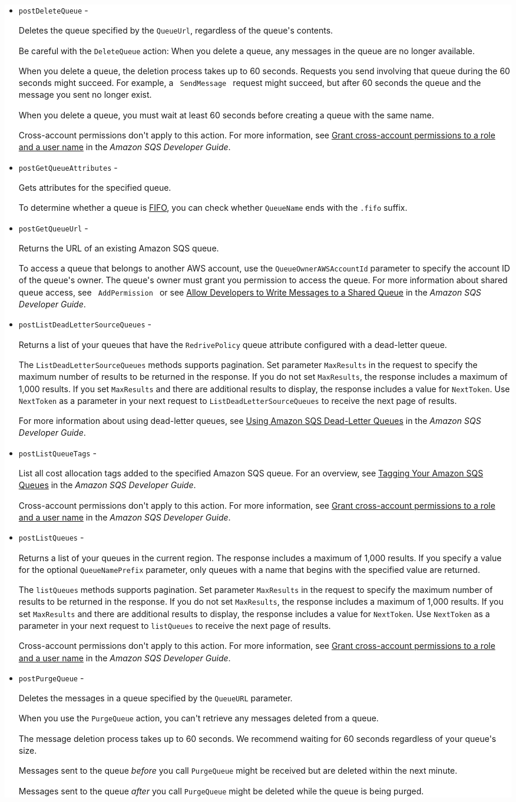 * `postDeleteQueue` - <p>Deletes the queue specified by the <code>QueueUrl</code>, regardless of the queue's contents.</p> <important> <p>Be careful with the <code>DeleteQueue</code> action: When you delete a queue, any messages in the queue are no longer available. </p> </important> <p>When you delete a queue, the deletion process takes up to 60 seconds. Requests you send involving that queue during the 60 seconds might succeed. For example, a <code> <a>SendMessage</a> </code> request might succeed, but after 60 seconds the queue and the message you sent no longer exist.</p> <p>When you delete a queue, you must wait at least 60 seconds before creating a queue with the same name.</p> <note> <p>Cross-account permissions don't apply to this action. For more information, see <a href="https://docs.aws.amazon.com/AWSSimpleQueueService/latest/SQSDeveloperGuide/sqs-customer-managed-policy-examples.html#grant-cross-account-permissions-to-role-and-user-name">Grant cross-account permissions to a role and a user name</a> in the <i>Amazon SQS Developer Guide</i>.</p> </note>
* `postGetQueueAttributes` - <p>Gets attributes for the specified queue.</p> <note> <p>To determine whether a queue is <a href="https://docs.aws.amazon.com/AWSSimpleQueueService/latest/SQSDeveloperGuide/FIFO-queues.html">FIFO</a>, you can check whether <code>QueueName</code> ends with the <code>.fifo</code> suffix.</p> </note>
* `postGetQueueUrl` - <p>Returns the URL of an existing Amazon SQS queue.</p> <p>To access a queue that belongs to another AWS account, use the <code>QueueOwnerAWSAccountId</code> parameter to specify the account ID of the queue's owner. The queue's owner must grant you permission to access the queue. For more information about shared queue access, see <code> <a>AddPermission</a> </code> or see <a href="https://docs.aws.amazon.com/AWSSimpleQueueService/latest/SQSDeveloperGuide/sqs-writing-an-sqs-policy.html#write-messages-to-shared-queue">Allow Developers to Write Messages to a Shared Queue</a> in the <i>Amazon SQS Developer Guide</i>. </p>
* `postListDeadLetterSourceQueues` - <p>Returns a list of your queues that have the <code>RedrivePolicy</code> queue attribute configured with a dead-letter queue.</p> <p> The <code>ListDeadLetterSourceQueues</code> methods supports pagination. Set parameter <code>MaxResults</code> in the request to specify the maximum number of results to be returned in the response. If you do not set <code>MaxResults</code>, the response includes a maximum of 1,000 results. If you set <code>MaxResults</code> and there are additional results to display, the response includes a value for <code>NextToken</code>. Use <code>NextToken</code> as a parameter in your next request to <code>ListDeadLetterSourceQueues</code> to receive the next page of results. </p> <p>For more information about using dead-letter queues, see <a href="https://docs.aws.amazon.com/AWSSimpleQueueService/latest/SQSDeveloperGuide/sqs-dead-letter-queues.html">Using Amazon SQS Dead-Letter Queues</a> in the <i>Amazon SQS Developer Guide</i>.</p>
* `postListQueueTags` - <p>List all cost allocation tags added to the specified Amazon SQS queue. For an overview, see <a href="https://docs.aws.amazon.com/AWSSimpleQueueService/latest/SQSDeveloperGuide/sqs-queue-tags.html">Tagging Your Amazon SQS Queues</a> in the <i>Amazon SQS Developer Guide</i>.</p> <note> <p>Cross-account permissions don't apply to this action. For more information, see <a href="https://docs.aws.amazon.com/AWSSimpleQueueService/latest/SQSDeveloperGuide/sqs-customer-managed-policy-examples.html#grant-cross-account-permissions-to-role-and-user-name">Grant cross-account permissions to a role and a user name</a> in the <i>Amazon SQS Developer Guide</i>.</p> </note>
* `postListQueues` - <p>Returns a list of your queues in the current region. The response includes a maximum of 1,000 results. If you specify a value for the optional <code>QueueNamePrefix</code> parameter, only queues with a name that begins with the specified value are returned.</p> <p> The <code>listQueues</code> methods supports pagination. Set parameter <code>MaxResults</code> in the request to specify the maximum number of results to be returned in the response. If you do not set <code>MaxResults</code>, the response includes a maximum of 1,000 results. If you set <code>MaxResults</code> and there are additional results to display, the response includes a value for <code>NextToken</code>. Use <code>NextToken</code> as a parameter in your next request to <code>listQueues</code> to receive the next page of results. </p> <note> <p>Cross-account permissions don't apply to this action. For more information, see <a href="https://docs.aws.amazon.com/AWSSimpleQueueService/latest/SQSDeveloperGuide/sqs-customer-managed-policy-examples.html#grant-cross-account-permissions-to-role-and-user-name">Grant cross-account permissions to a role and a user name</a> in the <i>Amazon SQS Developer Guide</i>.</p> </note>
* `postPurgeQueue` - <p>Deletes the messages in a queue specified by the <code>QueueURL</code> parameter.</p> <important> <p>When you use the <code>PurgeQueue</code> action, you can't retrieve any messages deleted from a queue.</p> <p>The message deletion process takes up to 60 seconds. We recommend waiting for 60 seconds regardless of your queue's size. </p> </important> <p>Messages sent to the queue <i>before</i> you call <code>PurgeQueue</code> might be received but are deleted within the next minute.</p> <p>Messages sent to the queue <i>after</i> you call <code>PurgeQueue</code> might be deleted while the queue is being purged.</p>